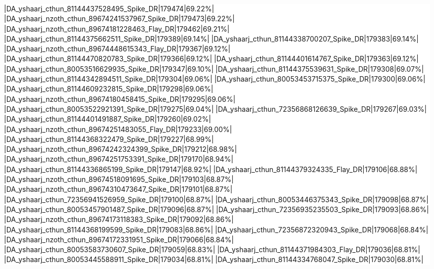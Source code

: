 |DA_yshaarj_cthun_81144437528495_Spike_DR|179474|69.22%|
|DA_yshaarj_nzoth_cthun_89674241537967_Spike_DR|179473|69.22%|
|DA_yshaarj_nzoth_cthun_89674181228463_Flay_DR|179462|69.21%|
|DA_yshaarj_cthun_81144375662511_Spike_DR|179389|69.14%|
|DA_yshaarj_cthun_81144338700207_Spike_DR|179383|69.14%|
|DA_yshaarj_nzoth_cthun_89674448615343_Flay_DR|179367|69.12%|
|DA_yshaarj_cthun_81144470820783_Spike_DR|179366|69.12%|
|DA_yshaarj_cthun_81144401614767_Spike_DR|179363|69.12%|
|DA_yshaarj_cthun_80053516629935_Spike_DR|179347|69.10%|
|DA_yshaarj_cthun_81144375539631_Spike_DR|179308|69.07%|
|DA_yshaarj_cthun_81144342894511_Spike_DR|179304|69.06%|
|DA_yshaarj_cthun_80053453715375_Spike_DR|179300|69.06%|
|DA_yshaarj_cthun_81144609232815_Spike_DR|179298|69.06%|
|DA_yshaarj_nzoth_cthun_89674180458415_Spike_DR|179295|69.06%|
|DA_yshaarj_cthun_80053522921391_Spike_DR|179275|69.04%|
|DA_yshaarj_cthun_72356868126639_Spike_DR|179267|69.03%|
|DA_yshaarj_cthun_81144401491887_Spike_DR|179260|69.02%|
|DA_yshaarj_nzoth_cthun_89674251483055_Flay_DR|179233|69.00%|
|DA_yshaarj_cthun_81144368322479_Spike_DR|179227|68.99%|
|DA_yshaarj_nzoth_cthun_89674242324399_Spike_DR|179212|68.98%|
|DA_yshaarj_nzoth_cthun_89674251753391_Spike_DR|179170|68.94%|
|DA_yshaarj_cthun_81144336865199_Spike_DR|179147|68.92%|
|DA_yshaarj_cthun_81144379324335_Flay_DR|179106|68.88%|
|DA_yshaarj_nzoth_cthun_89674518091695_Spike_DR|179103|68.87%|
|DA_yshaarj_nzoth_cthun_89674310473647_Spike_DR|179101|68.87%|
|DA_yshaarj_cthun_72356941526959_Spike_DR|179100|68.87%|
|DA_yshaarj_cthun_80053446375343_Spike_DR|179098|68.87%|
|DA_yshaarj_cthun_80053457901487_Spike_DR|179096|68.87%|
|DA_yshaarj_cthun_72356935235503_Spike_DR|179093|68.86%|
|DA_yshaarj_nzoth_cthun_89674173118383_Spike_DR|179092|68.86%|
|DA_yshaarj_cthun_81144368199599_Spike_DR|179083|68.86%|
|DA_yshaarj_cthun_72356872320943_Spike_DR|179068|68.84%|
|DA_yshaarj_nzoth_cthun_89674172331951_Spike_DR|179066|68.84%|
|DA_yshaarj_cthun_80053583730607_Spike_DR|179059|68.83%|
|DA_yshaarj_cthun_81144371984303_Flay_DR|179036|68.81%|
|DA_yshaarj_cthun_80053445588911_Spike_DR|179034|68.81%|
|DA_yshaarj_cthun_81144334768047_Spike_DR|179030|68.81%|